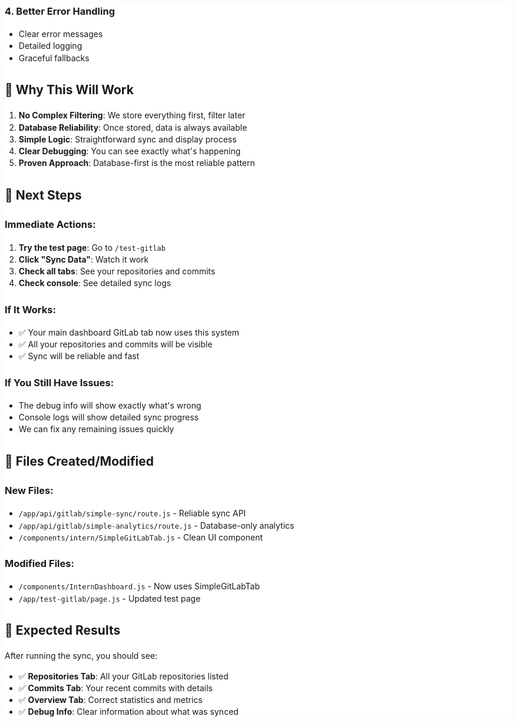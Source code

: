 ### 4. **Better Error Handling**
- Clear error messages
- Detailed logging
- Graceful fallbacks

## 🎯 **Why This Will Work**

1. **No Complex Filtering**: We store everything first, filter later
2. **Database Reliability**: Once stored, data is always available
3. **Simple Logic**: Straightforward sync and display process
4. **Clear Debugging**: You can see exactly what's happening
5. **Proven Approach**: Database-first is the most reliable pattern

## 🚀 **Next Steps**

### Immediate Actions:
1. **Try the test page**: Go to `/test-gitlab`
2. **Click "Sync Data"**: Watch it work
3. **Check all tabs**: See your repositories and commits
4. **Check console**: See detailed sync logs

### If It Works:
- ✅ Your main dashboard GitLab tab now uses this system
- ✅ All your repositories and commits will be visible
- ✅ Sync will be reliable and fast

### If You Still Have Issues:
- The debug info will show exactly what's wrong
- Console logs will show detailed sync progress
- We can fix any remaining issues quickly

## 📝 **Files Created/Modified**

### New Files:
- `/app/api/gitlab/simple-sync/route.js` - Reliable sync API
- `/app/api/gitlab/simple-analytics/route.js` - Database-only analytics
- `/components/intern/SimpleGitLabTab.js` - Clean UI component

### Modified Files:
- `/components/InternDashboard.js` - Now uses SimpleGitLabTab
- `/app/test-gitlab/page.js` - Updated test page

## 🎉 **Expected Results**

After running the sync, you should see:
- ✅ **Repositories Tab**: All your GitLab repositories listed
- ✅ **Commits Tab**: Your recent commits with details
- ✅ **Overview Tab**: Correct statistics and metrics
- ✅ **Debug Info**: Clear information about what was synced
